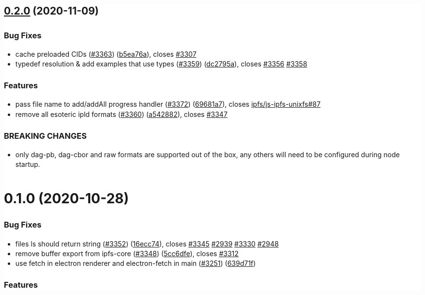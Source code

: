 



## [0.2.0](https://github.com/ipfs/js-ipfs/compare/ipfs-core@0.1.0...ipfs-core@0.2.0) (2020-11-09)


### Bug Fixes

* cache preloaded CIDs ([#3363](https://github.com/ipfs/js-ipfs/issues/3363)) ([b5ea76a](https://github.com/ipfs/js-ipfs/commit/b5ea76ad29082fb40e9fc72ef6223039f1ea3be4)), closes [#3307](https://github.com/ipfs/js-ipfs/issues/3307)
* typedef resolution & add examples that use types ([#3359](https://github.com/ipfs/js-ipfs/issues/3359)) ([dc2795a](https://github.com/ipfs/js-ipfs/commit/dc2795a4f3b515683d09967ce611bf87d5e67f86)), closes [#3356](https://github.com/ipfs/js-ipfs/issues/3356) [#3358](https://github.com/ipfs/js-ipfs/issues/3358)


### Features

* pass file name to add/addAll progress handler ([#3372](https://github.com/ipfs/js-ipfs/issues/3372)) ([69681a7](https://github.com/ipfs/js-ipfs/commit/69681a7d7a8434c11f6f10e370e324f5a3d31042)), closes [ipfs/js-ipfs-unixfs#87](https://github.com/ipfs/js-ipfs-unixfs/issues/87)
* remove all esoteric ipld formats ([#3360](https://github.com/ipfs/js-ipfs/issues/3360)) ([a542882](https://github.com/ipfs/js-ipfs/commit/a5428820a5b157fbb298b8eb49978e08157beca3)), closes [#3347](https://github.com/ipfs/js-ipfs/issues/3347)


### BREAKING CHANGES

* only dag-pb, dag-cbor and raw formats are supported out of the box, any others will need to be configured during node startup.





# 0.1.0 (2020-10-28)


### Bug Fixes

* files ls should return string ([#3352](https://github.com/ipfs/js-ipfs/issues/3352)) ([16ecc74](https://github.com/ipfs/js-ipfs/commit/16ecc7485dfbb1f0c827c5f804974bb804f3dafd)), closes [#3345](https://github.com/ipfs/js-ipfs/issues/3345) [#2939](https://github.com/ipfs/js-ipfs/issues/2939) [#3330](https://github.com/ipfs/js-ipfs/issues/3330) [#2948](https://github.com/ipfs/js-ipfs/issues/2948)
* remove buffer export from ipfs-core ([#3348](https://github.com/ipfs/js-ipfs/issues/3348)) ([5cc6dfe](https://github.com/ipfs/js-ipfs/commit/5cc6dfebf96ad9509e7ded175291789e32402eec)), closes [#3312](https://github.com/ipfs/js-ipfs/issues/3312)
* use fetch in electron renderer and electron-fetch in main ([#3251](https://github.com/ipfs/js-ipfs/issues/3251)) ([639d71f](https://github.com/ipfs/js-ipfs/commit/639d71f7ac8f66d9633e753a2a6be927e14a5af0))


### Features
